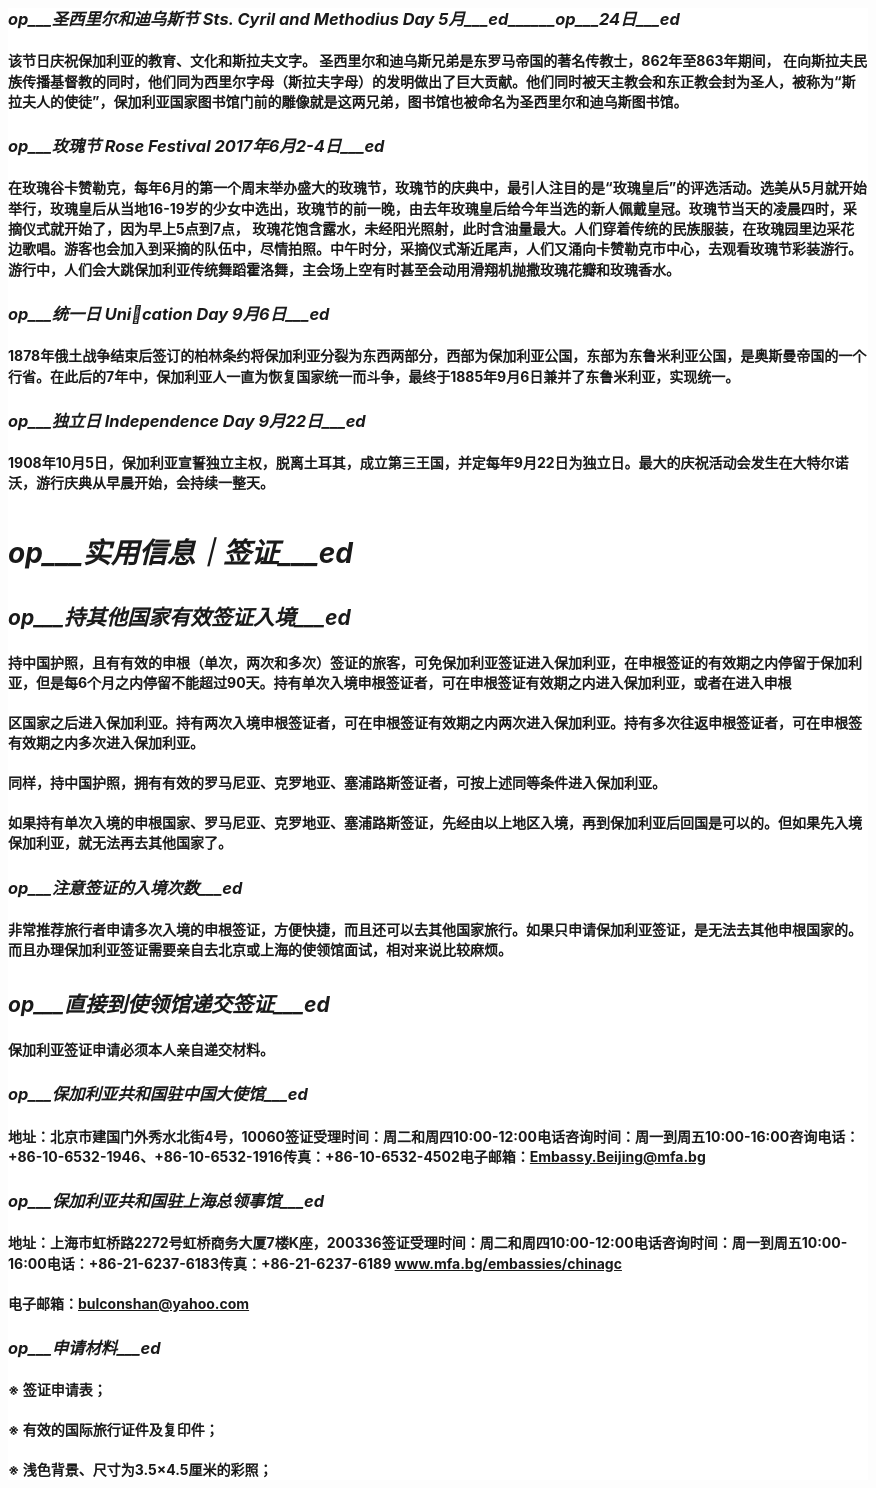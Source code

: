 ### ___op___圣西里尔和迪乌斯节 Sts. Cyril and Methodius Day 5月___ed______op___24日___ed___
#### 该节日庆祝保加利亚的教育、文化和斯拉夫文字。 圣西里尔和迪乌斯兄弟是东罗马帝国的著名传教士，862年至863年期间， 在向斯拉夫民族传播基督教的同时，他们同为西里尔字母（斯拉夫字母）的发明做出了巨大贡献。他们同时被天主教会和东正教会封为圣人，被称为“斯拉夫人的使徒”，保加利亚国家图书馆门前的雕像就是这两兄弟，图书馆也被命名为圣西里尔和迪乌斯图书馆。
### ___op___玫瑰节 Rose Festival 2017年6月2-4日___ed___
#### 在玫瑰谷卡赞勒克，每年6月的第一个周末举办盛大的玫瑰节，玫瑰节的庆典中，最引人注目的是“玫瑰皇后”的评选活动。选美从5月就开始举行，玫瑰皇后从当地16-19岁的少女中选出，玫瑰节的前一晚，由去年玫瑰皇后给今年当选的新人佩戴皇冠。玫瑰节当天的凌晨四时，采摘仪式就开始了，因为早上5点到7点， 玫瑰花饱含露水，未经阳光照射，此时含油量最大。人们穿着传统的民族服装，在玫瑰园里边采花边歌唱。游客也会加入到采摘的队伍中，尽情拍照。中午时分，采摘仪式渐近尾声，人们又涌向卡赞勒克市中心，去观看玫瑰节彩装游行。游行中，人们会大跳保加利亚传统舞蹈霍洛舞，主会场上空有时甚至会动用滑翔机抛撒玫瑰花瓣和玫瑰香水。
### ___op___统一日 Unication Day 9月6日___ed___
#### 1878年俄土战争结束后签订的柏林条约将保加利亚分裂为东西两部分，西部为保加利亚公国，东部为东鲁米利亚公国，是奥斯曼帝国的一个行省。在此后的7年中，保加利亚人一直为恢复国家统一而斗争，最终于1885年9月6日兼并了东鲁米利亚，实现统一。
### ___op___独立日 Independence Day 9月22日___ed___
#### 1908年10月5日，保加利亚宣誓独立主权，脱离土耳其，成立第三王国，并定每年9月22日为独立日。最大的庆祝活动会发生在大特尔诺沃，游行庆典从早晨开始，会持续一整天。
# ___op___实用信息｜签证___ed___
## ___op___持其他国家有效签证入境___ed___
#### 持中国护照，且有有效的申根（单次，两次和多次）签证的旅客，可免保加利亚签证进入保加利亚，在申根签证的有效期之内停留于保加利亚，但是每6个月之内停留不能超过90天。持有单次入境申根签证者，可在申根签证有效期之内进入保加利亚，或者在进入申根
#### 区国家之后进入保加利亚。持有两次入境申根签证者，可在申根签证有效期之内两次进入保加利亚。持有多次往返申根签证者，可在申根签有效期之内多次进入保加利亚。
#### 同样，持中国护照，拥有有效的罗马尼亚、克罗地亚、塞浦路斯签证者，可按上述同等条件进入保加利亚。
#### 如果持有单次入境的申根国家、罗马尼亚、克罗地亚、塞浦路斯签证，先经由以上地区入境，再到保加利亚后回国是可以的。但如果先入境保加利亚，就无法再去其他国家了。
### ___op___注意签证的入境次数___ed___
#### 非常推荐旅行者申请多次入境的申根签证，方便快捷，而且还可以去其他国家旅行。如果只申请保加利亚签证，是无法去其他申根国家的。而且办理保加利亚签证需要亲自去北京或上海的使领馆面试，相对来说比较麻烦。
## ___op___直接到使领馆递交签证___ed___
#### 保加利亚签证申请必须本人亲自递交材料。
### ___op___保加利亚共和国驻中国大使馆___ed___
#### 地址：北京市建国门外秀水北街4号，10060签证受理时间：周二和周四10:00-12:00电话咨询时间：周一到周五10:00-16:00咨询电话：+86-10-6532-1946、+86-10-6532-1916传真：+86-10-6532-4502电子邮箱：Embassy.Beijing@mfa.bg
### ___op___保加利亚共和国驻上海总领事馆___ed___
#### 地址：上海市虹桥路2272号虹桥商务大厦7楼K座，200336签证受理时间：周二和周四10:00-12:00电话咨询时间：周一到周五10:00-16:00电话：+86-21-6237-6183传真：+86-21-6237-6189 www.mfa.bg/embassies/chinagc
#### 电子邮箱：bulconshan@yahoo.com
### ___op___申请材料___ed___
#### ※ 签证申请表；
#### ※ 有效的国际旅行证件及复印件；
#### ※ 浅色背景、尺寸为3.5×4.5厘米的彩照；